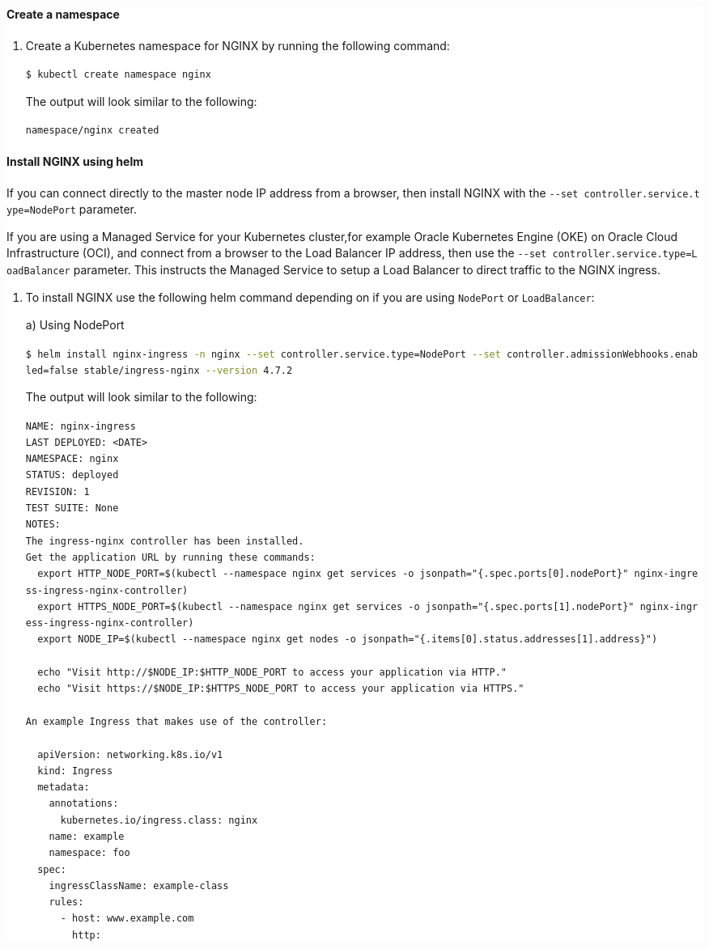 #### Create a namespace 

1. Create a Kubernetes namespace for NGINX by running the following command:

   ```bash
   $ kubectl create namespace nginx
   ```

   The output will look similar to the following:

   ```
   namespace/nginx created
   ```

#### Install NGINX using helm

If you can connect directly to the master node IP address from a browser, then install NGINX with the `--set controller.service.type=NodePort` parameter.

If you are using a Managed Service for your Kubernetes cluster,for example Oracle Kubernetes Engine (OKE) on Oracle Cloud Infrastructure (OCI), and connect from a browser to the Load Balancer IP address, then use the `--set controller.service.type=LoadBalancer` parameter. This instructs the Managed Service to setup a Load Balancer to direct traffic to the NGINX ingress.

1. To install NGINX use the following helm command depending on if you are using `NodePort` or `LoadBalancer`:

   a) Using NodePort

   ```bash
   $ helm install nginx-ingress -n nginx --set controller.service.type=NodePort --set controller.admissionWebhooks.enabled=false stable/ingress-nginx --version 4.7.2
   ``` 

   The output will look similar to the following:
   
   ```
   NAME: nginx-ingress
   LAST DEPLOYED: <DATE>
   NAMESPACE: nginx
   STATUS: deployed
   REVISION: 1
   TEST SUITE: None
   NOTES:
   The ingress-nginx controller has been installed.
   Get the application URL by running these commands:
     export HTTP_NODE_PORT=$(kubectl --namespace nginx get services -o jsonpath="{.spec.ports[0].nodePort}" nginx-ingress-ingress-nginx-controller)
     export HTTPS_NODE_PORT=$(kubectl --namespace nginx get services -o jsonpath="{.spec.ports[1].nodePort}" nginx-ingress-ingress-nginx-controller)
     export NODE_IP=$(kubectl --namespace nginx get nodes -o jsonpath="{.items[0].status.addresses[1].address}")

     echo "Visit http://$NODE_IP:$HTTP_NODE_PORT to access your application via HTTP."
     echo "Visit https://$NODE_IP:$HTTPS_NODE_PORT to access your application via HTTPS."

   An example Ingress that makes use of the controller:

     apiVersion: networking.k8s.io/v1
     kind: Ingress
     metadata:
       annotations:
         kubernetes.io/ingress.class: nginx
       name: example
       namespace: foo
     spec:
       ingressClassName: example-class
       rules:
         - host: www.example.com
           http:
   ```